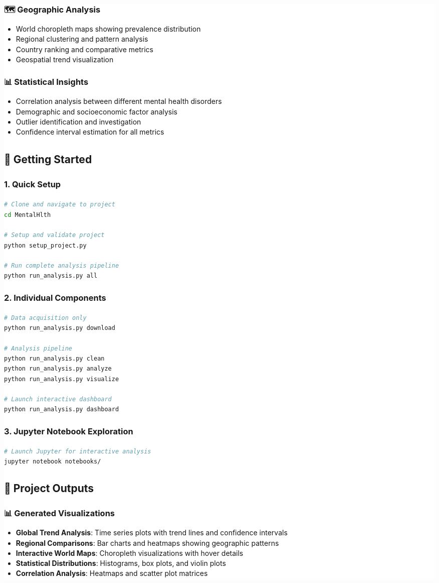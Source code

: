 ### 🗺️ Geographic Analysis
- World choropleth maps showing prevalence distribution
- Regional clustering and pattern analysis
- Country ranking and comparative metrics
- Geospatial trend visualization

### 📊 Statistical Insights
- Correlation analysis between different mental health disorders
- Demographic and socioeconomic factor analysis
- Outlier identification and investigation
- Confidence interval estimation for all metrics

## 🚀 Getting Started

### 1. Quick Setup
```bash
# Clone and navigate to project
cd MentalHlth

# Setup and validate project
python setup_project.py

# Run complete analysis pipeline
python run_analysis.py all
```

### 2. Individual Components
```bash
# Data acquisition only
python run_analysis.py download

# Analysis pipeline
python run_analysis.py clean
python run_analysis.py analyze
python run_analysis.py visualize

# Launch interactive dashboard
python run_analysis.py dashboard
```

### 3. Jupyter Notebook Exploration
```bash
# Launch Jupyter for interactive analysis
jupyter notebook notebooks/
```

## 🎯 Project Outputs

### 📊 Generated Visualizations
- **Global Trend Analysis**: Time series plots with trend lines and confidence intervals
- **Regional Comparisons**: Bar charts and heatmaps showing geographic patterns
- **Interactive World Maps**: Choropleth visualizations with hover details
- **Statistical Distributions**: Histograms, box plots, and violin plots
- **Correlation Analysis**: Heatmaps and scatter plot matrices
